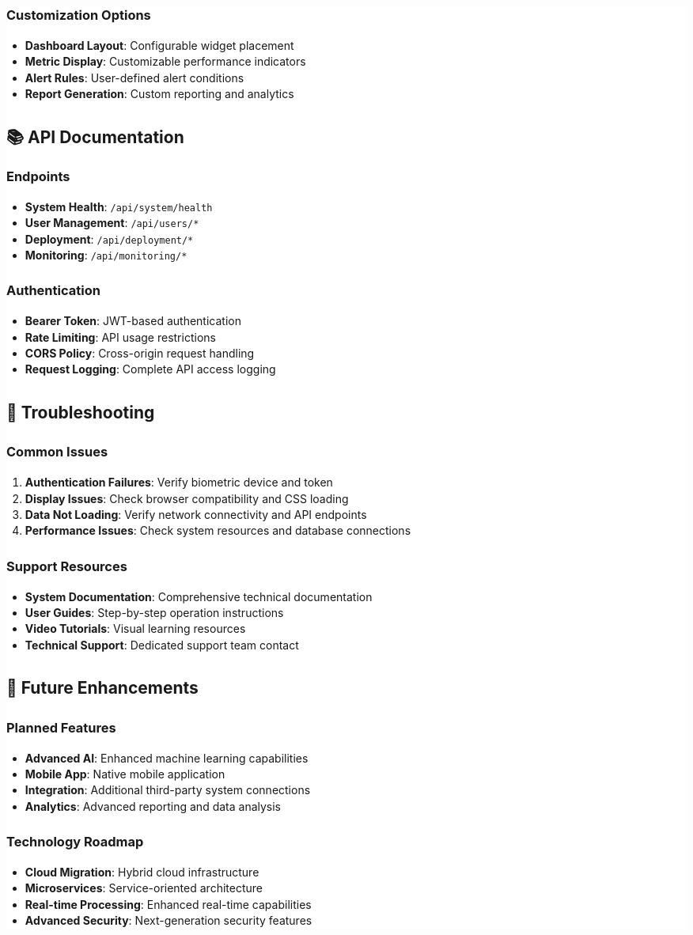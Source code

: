### Customization Options
- **Dashboard Layout**: Configurable widget placement
- **Metric Display**: Customizable performance indicators
- **Alert Rules**: User-defined alert conditions
- **Report Generation**: Custom reporting and analytics

## 📚 API Documentation

### Endpoints
- **System Health**: `/api/system/health`
- **User Management**: `/api/users/*`
- **Deployment**: `/api/deployment/*`
- **Monitoring**: `/api/monitoring/*`

### Authentication
- **Bearer Token**: JWT-based authentication
- **Rate Limiting**: API usage restrictions
- **CORS Policy**: Cross-origin request handling
- **Request Logging**: Complete API access logging

## 🐛 Troubleshooting

### Common Issues
1. **Authentication Failures**: Verify biometric device and token
2. **Display Issues**: Check browser compatibility and CSS loading
3. **Data Not Loading**: Verify network connectivity and API endpoints
4. **Performance Issues**: Check system resources and database connections

### Support Resources
- **System Documentation**: Comprehensive technical documentation
- **User Guides**: Step-by-step operation instructions
- **Video Tutorials**: Visual learning resources
- **Technical Support**: Dedicated support team contact

## 🔮 Future Enhancements

### Planned Features
- **Advanced AI**: Enhanced machine learning capabilities
- **Mobile App**: Native mobile application
- **Integration**: Additional third-party system connections
- **Analytics**: Advanced reporting and data analysis

### Technology Roadmap
- **Cloud Migration**: Hybrid cloud infrastructure
- **Microservices**: Service-oriented architecture
- **Real-time Processing**: Enhanced real-time capabilities
- **Advanced Security**: Next-generation security features
